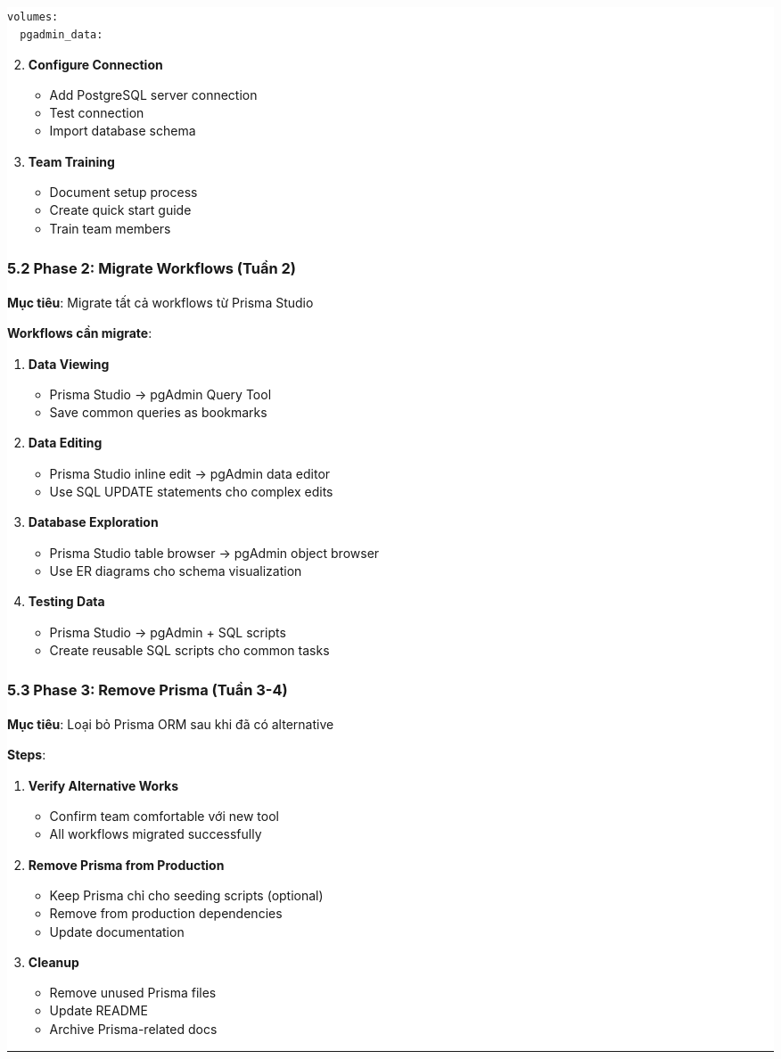    ```bash
   volumes:
     pgadmin_data:
   ```

2. **Configure Connection**
   - Add PostgreSQL server connection
   - Test connection
   - Import database schema

3. **Team Training**
   - Document setup process
   - Create quick start guide
   - Train team members

### 5.2 Phase 2: Migrate Workflows (Tuần 2)

**Mục tiêu**: Migrate tất cả workflows từ Prisma Studio

**Workflows cần migrate**:

1. **Data Viewing**
   - Prisma Studio → pgAdmin Query Tool
   - Save common queries as bookmarks

2. **Data Editing**
   - Prisma Studio inline edit → pgAdmin data editor
   - Use SQL UPDATE statements cho complex edits

3. **Database Exploration**
   - Prisma Studio table browser → pgAdmin object browser
   - Use ER diagrams cho schema visualization

4. **Testing Data**
   - Prisma Studio → pgAdmin + SQL scripts
   - Create reusable SQL scripts cho common tasks

### 5.3 Phase 3: Remove Prisma (Tuần 3-4)

**Mục tiêu**: Loại bỏ Prisma ORM sau khi đã có alternative

**Steps**:

1. **Verify Alternative Works**
   - Confirm team comfortable với new tool
   - All workflows migrated successfully

2. **Remove Prisma from Production**
   - Keep Prisma chỉ cho seeding scripts (optional)
   - Remove from production dependencies
   - Update documentation

3. **Cleanup**
   - Remove unused Prisma files
   - Update README
   - Archive Prisma-related docs

---
